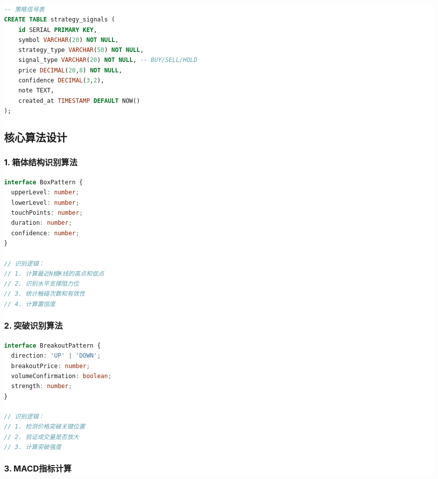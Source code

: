 ```sql
-- 策略信号表
CREATE TABLE strategy_signals (
    id SERIAL PRIMARY KEY,
    symbol VARCHAR(20) NOT NULL,
    strategy_type VARCHAR(50) NOT NULL,
    signal_type VARCHAR(20) NOT NULL, -- BUY/SELL/HOLD
    price DECIMAL(20,8) NOT NULL,
    confidence DECIMAL(3,2),
    note TEXT,
    created_at TIMESTAMP DEFAULT NOW()
);
```

## 核心算法设计

### 1. 箱体结构识别算法

```typescript
interface BoxPattern {
  upperLevel: number;
  lowerLevel: number;
  touchPoints: number;
  duration: number;
  confidence: number;
}

// 识别逻辑：
// 1. 计算最近N根K线的高点和低点
// 2. 识别水平支撑阻力位
// 3. 统计触碰次数和有效性
// 4. 计算置信度
```

### 2. 突破识别算法

```typescript
interface BreakoutPattern {
  direction: 'UP' | 'DOWN';
  breakoutPrice: number;
  volumeConfirmation: boolean;
  strength: number;
}

// 识别逻辑：
// 1. 检测价格突破关键位置
// 2. 验证成交量是否放大
// 3. 计算突破强度
```

### 3. MACD指标计算
